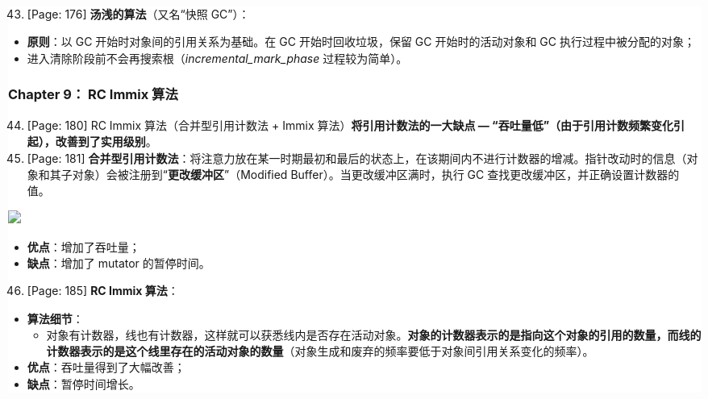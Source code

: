 43. [Page: 176] **汤浅的算法**（又名“快照 GC”）：

* **原则**：以 GC 开始时对象间的引用关系为基础。在 GC 开始时回收垃圾，保留 GC 开始时的活动对象和 GC 执行过程中被分配的对象；
* 进入清除阶段前不会再搜索根（*incremental_mark_phase* 过程较为简单）。

### Chapter 9： RC Immix 算法

44. [Page: 180] RC Immix 算法（合并型引用计数法 + Immix 算法）**将引用计数法的一大缺点 — “吞吐量低”（由于引用计数频繁变化引起），改善到了实用级别**。
45. [Page: 181] **合并型引用计数法**：将注意力放在某一时期最初和最后的状态上，在该期间内不进行计数器的增减。指针改动时的信息（对象和其子对象）会被注册到“**更改缓冲区**”（Modified Buffer）。当更改缓冲区满时，执行 GC 查找更改缓冲区，并正确设置计数器的值。

![](8.png)

* **优点**：增加了吞吐量；
* **缺点**：增加了 mutator 的暂停时间。

46. [Page: 185] **RC Immix 算法**：

* **算法细节**：
  * 对象有计数器，线也有计数器，这样就可以获悉线内是否存在活动对象。**对象的计数器表示的是指向这个对象的引用的数量，而线的计数器表示的是这个线里存在的活动对象的数量**（对象生成和废弃的频率要低于对象间引用关系变化的频率）。
* **优点**：吞吐量得到了大幅改善；
* **缺点**：暂停时间增长。